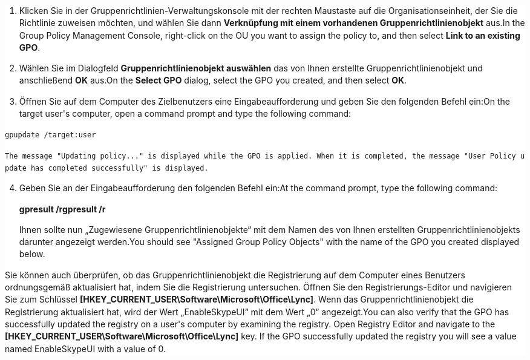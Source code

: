 1. <span data-ttu-id="2ba8e-240">Klicken Sie in der Gruppenrichtlinien-Verwaltungskonsole mit der rechten Maustaste auf die Organisationseinheit, der Sie die Richtlinie zuweisen möchten, und wählen Sie dann **Verknüpfung mit einem vorhandenen Gruppenrichtlinienobjekt** aus.</span><span class="sxs-lookup"><span data-stu-id="2ba8e-240">In the Group Policy Management Console, right-click on the OU you want to assign the policy to, and then select **Link to an existing GPO**.</span></span>
    
2. <span data-ttu-id="2ba8e-241">Wählen Sie im Dialogfeld **Gruppenrichtlinienobjekt auswählen** das von Ihnen erstellte Gruppenrichtlinienobjekt und anschließend **OK** aus.</span><span class="sxs-lookup"><span data-stu-id="2ba8e-241">On the **Select GPO** dialog, select the GPO you created, and then select **OK**.</span></span>
    
3. <span data-ttu-id="2ba8e-242">Öffnen Sie auf dem Computer des Zielbenutzers eine Eingabeaufforderung und geben Sie den folgenden Befehl ein:</span><span class="sxs-lookup"><span data-stu-id="2ba8e-242">On the target user's computer, open a command prompt and type the following command:</span></span>
       
```
gpupdate /target:user
```

    
    The message "Updating policy..." is displayed while the GPO is applied. When it is completed, the message "User Policy update has completed successfully" is displayed.
    
4. <span data-ttu-id="2ba8e-243">Geben Sie an der Eingabeaufforderung den folgenden Befehl ein:</span><span class="sxs-lookup"><span data-stu-id="2ba8e-243">At the command prompt, type the following command:</span></span>
    
    <span data-ttu-id="2ba8e-244">**gpresult /r**</span><span class="sxs-lookup"><span data-stu-id="2ba8e-244">**gpresult /r**</span></span>
    
    <span data-ttu-id="2ba8e-245">Ihnen sollte nun „Zugewiesene Gruppenrichtlinienobjekte“ mit dem Namen des von Ihnen erstellten Gruppenrichtlinienobjekts darunter angezeigt werden.</span><span class="sxs-lookup"><span data-stu-id="2ba8e-245">You should see "Assigned Group Policy Objects" with the name of the GPO you created displayed below.</span></span>
    
<span data-ttu-id="2ba8e-p115">Sie können auch überprüfen, ob das Gruppenrichtlinienobjekt die Registrierung auf dem Computer eines Benutzers ordnungsgemäß aktualisiert hat, indem Sie die Registrierung untersuchen. Öffnen Sie den Registrierungs-Editor und navigieren Sie zum Schlüssel **[HKEY_CURRENT_USER\Software\Microsoft\Office\Lync]**. Wenn das Gruppenrichtlinienobjekt die Registrierung aktualisiert hat, wird der Wert „EnableSkypeUI“ mit dem Wert „0“ angezeigt.</span><span class="sxs-lookup"><span data-stu-id="2ba8e-p115">You can also verify that the GPO has successfully updated the registry on a user's computer by examining the registry. Open Registry Editor and navigate to the **[HKEY_CURRENT_USER\Software\Microsoft\Office\Lync]** key. If the GPO successfully updated the registry you will see a value named EnableSkypeUI with a value of 0.</span></span>
  

